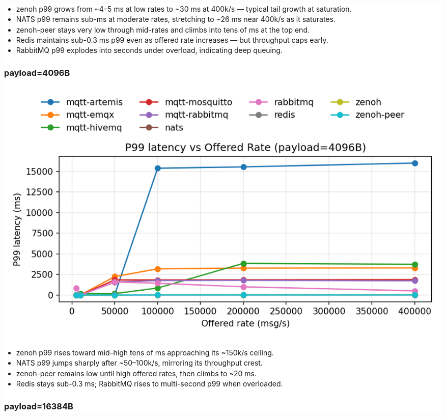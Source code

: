 - zenoh p99 grows from ~4–5 ms at low rates to ~30 ms at 400k/s — typical tail growth at saturation.
- NATS p99 remains sub-ms at moderate rates, stretching to ~26 ms near 400k/s as it saturates.
- zenoh-peer stays very low through mid-rates and climbs into tens of ms at the top end.
- Redis maintains sub-0.3 ms p99 even as offered rate increases — but throughput caps early.
- RabbitMQ p99 explodes into seconds under overload, indicating deep queuing.

### payload=4096B

![P99 vs rate (4096B)](plots/p99_vs_rate_payload4096.png)

- zenoh p99 rises toward mid–high tens of ms approaching its ~150k/s ceiling.
- NATS p99 jumps sharply after ~50–100k/s, mirroring its throughput crest.
- zenoh-peer remains low until high offered rates, then climbs to ~20 ms.
- Redis stays sub-0.3 ms; RabbitMQ rises to multi-second p99 when overloaded.

### payload=16384B

